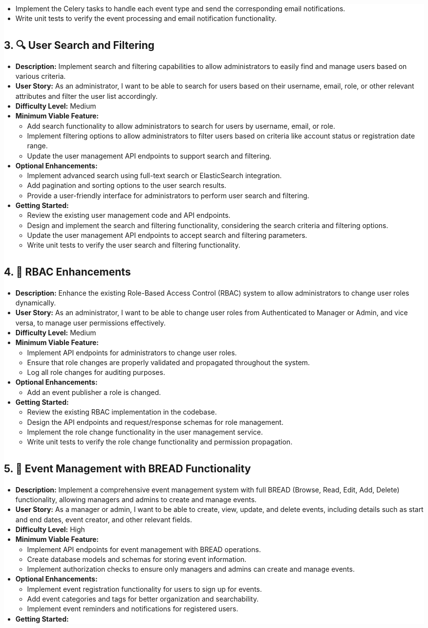   - Implement the Celery tasks to handle each event type and send the corresponding email notifications.
  - Write unit tests to verify the event processing and email notification functionality.

## 3. 🔍 User Search and Filtering

- **Description:** Implement search and filtering capabilities to allow administrators to easily find and manage users based on various criteria.
- **User Story:** As an administrator, I want to be able to search for users based on their username, email, role, or other relevant attributes and filter the user list accordingly.
- **Difficulty Level:** Medium
- **Minimum Viable Feature:**
  - Add search functionality to allow administrators to search for users by username, email, or role.
  - Implement filtering options to allow administrators to filter users based on criteria like account status or registration date range.
  - Update the user management API endpoints to support search and filtering.
- **Optional Enhancements:**
  - Implement advanced search using full-text search or ElasticSearch integration.
  - Add pagination and sorting options to the user search results.
  - Provide a user-friendly interface for administrators to perform user search and filtering.
- **Getting Started:**
  - Review the existing user management code and API endpoints.
  - Design and implement the search and filtering functionality, considering the search criteria and filtering options.
  - Update the user management API endpoints to accept search and filtering parameters.
  - Write unit tests to verify the user search and filtering functionality.

## 4. 🔑 RBAC Enhancements

- **Description:** Enhance the existing Role-Based Access Control (RBAC) system to allow administrators to change user roles dynamically.
- **User Story:** As an administrator, I want to be able to change user roles from Authenticated to Manager or Admin, and vice versa, to manage user permissions effectively.
- **Difficulty Level:** Medium
- **Minimum Viable Feature:**
  - Implement API endpoints for administrators to change user roles.
  - Ensure that role changes are properly validated and propagated throughout the system.
  - Log all role changes for auditing purposes.
- **Optional Enhancements:**
  - Add an event publisher a role is changed.
- **Getting Started:**
  - Review the existing RBAC implementation in the codebase.
  - Design the API endpoints and request/response schemas for role management.
  - Implement the role change functionality in the user management service.
  - Write unit tests to verify the role change functionality and permission propagation.

## 5. 🎉 Event Management with BREAD Functionality

- **Description:** Implement a comprehensive event management system with full BREAD (Browse, Read, Edit, Add, Delete) functionality, allowing managers and admins to create and manage events.
- **User Story:** As a manager or admin, I want to be able to create, view, update, and delete events, including details such as start and end dates, event creator, and other relevant fields.
- **Difficulty Level:** High
- **Minimum Viable Feature:**
  - Implement API endpoints for event management with BREAD operations.
  - Create database models and schemas for storing event information.
  - Implement authorization checks to ensure only managers and admins can create and manage events.
- **Optional Enhancements:**
  - Implement event registration functionality for users to sign up for events.
  - Add event categories and tags for better organization and searchability.
  - Implement event reminders and notifications for registered users.
- **Getting Started:**